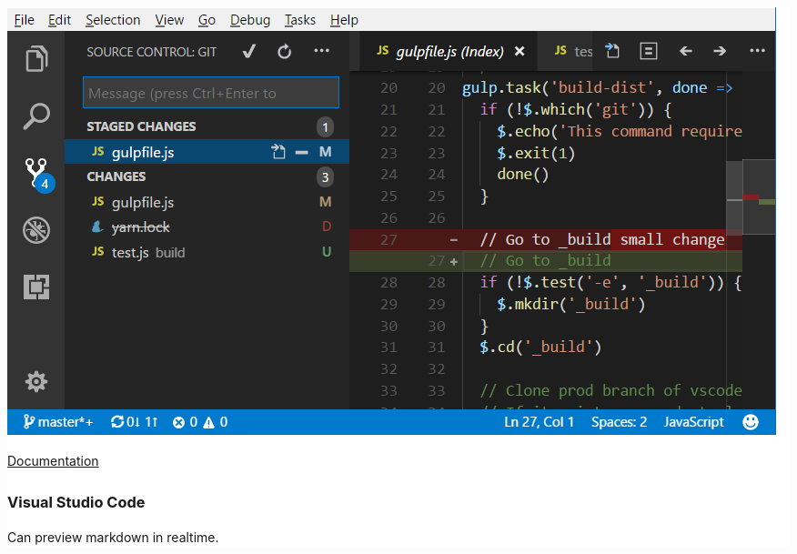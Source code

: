 ![](images/vscode_git.png)


[Documentation](https://code.visualstudio.com/docs/editor/versioncontrol#_git-support)




### Visual Studio Code

Can preview markdown in realtime.


